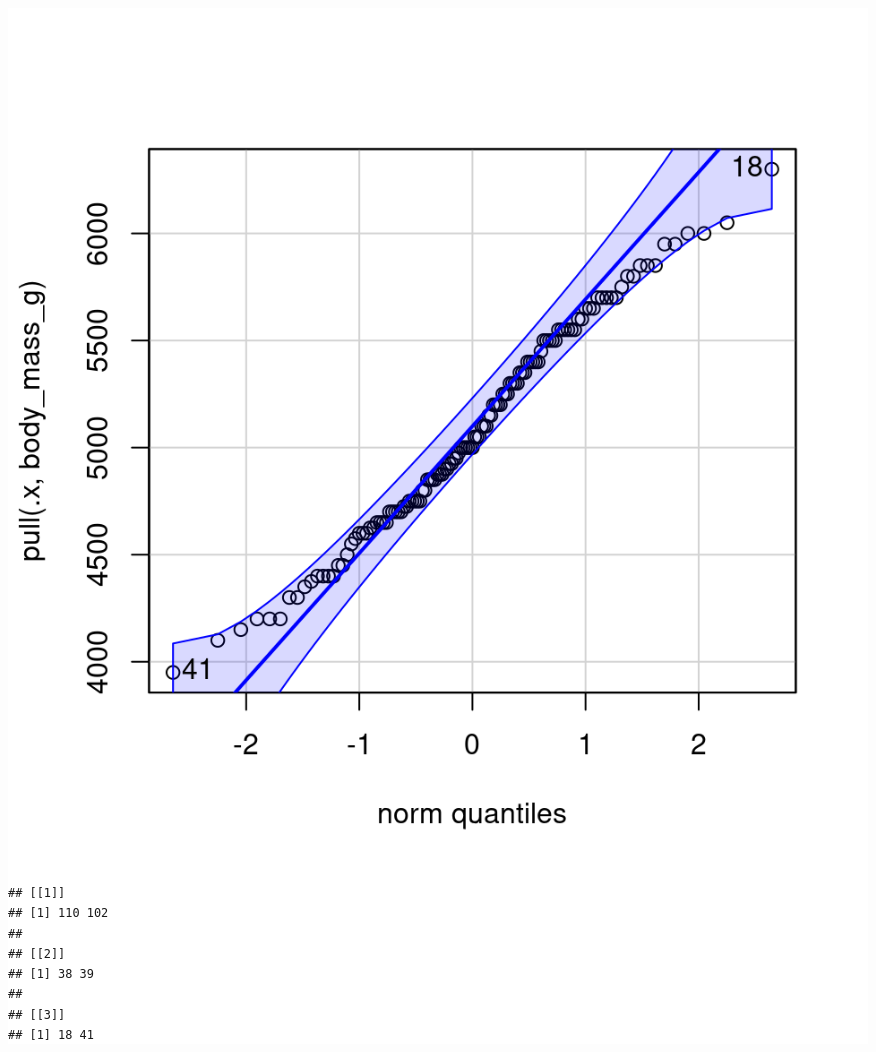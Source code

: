 <img src="02c-insights_files/figure-html/unnamed-chunk-54-3.png" width="100%" style="display: block; margin: auto;" />

```
## [[1]]
## [1] 110 102
## 
## [[2]]
## [1] 38 39
## 
## [[3]]
## [1] 18 41
```
